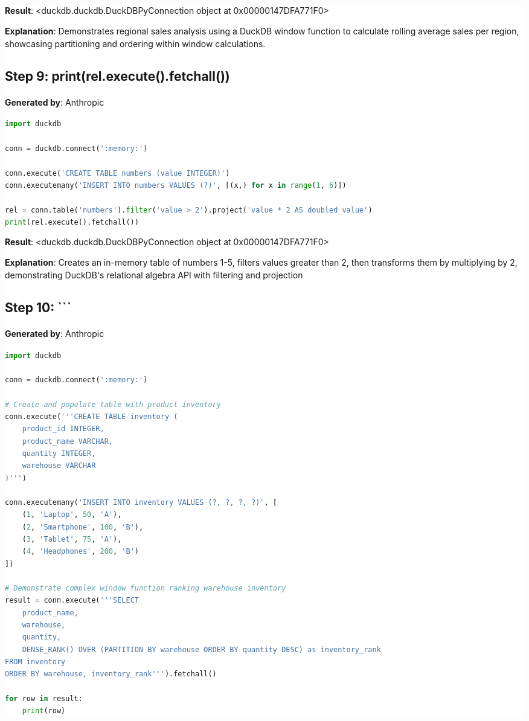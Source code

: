 **Result**: <duckdb.duckdb.DuckDBPyConnection object at 0x00000147DFA771F0>

**Explanation**: Demonstrates regional sales analysis using a DuckDB window function to calculate rolling average sales per region, showcasing partitioning and ordering within window calculations.
## Step 9: print(rel.execute().fetchall())

**Generated by**: Anthropic

```python
import duckdb

conn = duckdb.connect(':memory:')

conn.execute('CREATE TABLE numbers (value INTEGER)')
conn.executemany('INSERT INTO numbers VALUES (?)', [(x,) for x in range(1, 6)])

rel = conn.table('numbers').filter('value > 2').project('value * 2 AS doubled_value')
print(rel.execute().fetchall())
```

**Result**: <duckdb.duckdb.DuckDBPyConnection object at 0x00000147DFA771F0>

**Explanation**: Creates an in-memory table of numbers 1-5, filters values greater than 2, then transforms them by multiplying by 2, demonstrating DuckDB's relational algebra API with filtering and projection
## Step 10: ```

**Generated by**: Anthropic

```python
import duckdb

conn = duckdb.connect(':memory:')

# Create and populate table with product inventory
conn.execute('''CREATE TABLE inventory (
    product_id INTEGER,
    product_name VARCHAR,
    quantity INTEGER,
    warehouse VARCHAR
)''')

conn.executemany('INSERT INTO inventory VALUES (?, ?, ?, ?)', [
    (1, 'Laptop', 50, 'A'),
    (2, 'Smartphone', 100, 'B'),
    (3, 'Tablet', 75, 'A'),
    (4, 'Headphones', 200, 'B')
])

# Demonstrate complex window function ranking warehouse inventory
result = conn.execute('''SELECT 
    product_name, 
    warehouse, 
    quantity,
    DENSE_RANK() OVER (PARTITION BY warehouse ORDER BY quantity DESC) as inventory_rank
FROM inventory
ORDER BY warehouse, inventory_rank''').fetchall()

for row in result:
    print(row)
```
